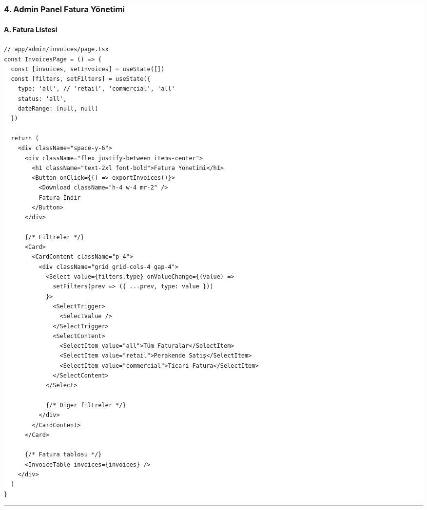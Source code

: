 ### **4. Admin Panel Fatura Yönetimi**

#### **A. Fatura Listesi**
```tsx
// app/admin/invoices/page.tsx
const InvoicesPage = () => {
  const [invoices, setInvoices] = useState([])
  const [filters, setFilters] = useState({
    type: 'all', // 'retail', 'commercial', 'all'
    status: 'all',
    dateRange: [null, null]
  })
  
  return (
    <div className="space-y-6">
      <div className="flex justify-between items-center">
        <h1 className="text-2xl font-bold">Fatura Yönetimi</h1>
        <Button onClick={() => exportInvoices()}>
          <Download className="h-4 w-4 mr-2" />
          Fatura İndir
        </Button>
      </div>
      
      {/* Filtreler */}
      <Card>
        <CardContent className="p-4">
          <div className="grid grid-cols-4 gap-4">
            <Select value={filters.type} onValueChange={(value) => 
              setFilters(prev => ({ ...prev, type: value }))
            }>
              <SelectTrigger>
                <SelectValue />
              </SelectTrigger>
              <SelectContent>
                <SelectItem value="all">Tüm Faturalar</SelectItem>
                <SelectItem value="retail">Perakende Satış</SelectItem>
                <SelectItem value="commercial">Ticari Fatura</SelectItem>
              </SelectContent>
            </Select>
            
            {/* Diğer filtreler */}
          </div>
        </CardContent>
      </Card>
      
      {/* Fatura tablosu */}
      <InvoiceTable invoices={invoices} />
    </div>
  )
}
```

---